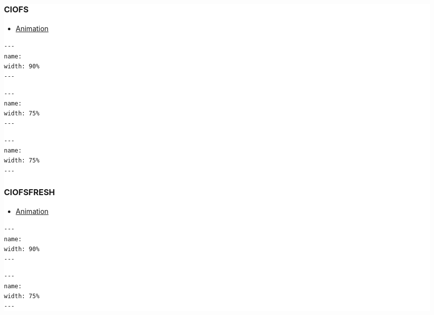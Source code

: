 ### CIOFS

* [Animation](https://files.axds.co/ciofs_fresh/particle_animations/CIOFS/CIDrifter0006Y2012_MicrostarSurfaceAt1M_deployment2.mp4)



```{figure} ../CIOFS/CIDrifter0006Y2012_MicrostarSurfaceAt1M_deployment2.png
---
name: 
width: 90%
---

```





```{figure} ../CIOFS/CIDrifter0006Y2012_MicrostarSurfaceAt1M_deployment2_ss_qhull.png
---
name: 
width: 75%
---

```



```{figure} ../CIOFS/CIDrifter0006Y2012_MicrostarSurfaceAt1M_deployment2_ss_sep.png
---
name: 
width: 75%
---

```

### CIOFSFRESH

* [Animation](https://files.axds.co/ciofs_fresh/particle_animations/CIOFSFRESH/CIDrifter0006Y2012_MicrostarSurfaceAt1M_deployment2.mp4)



```{figure} ../CIOFSFRESH/CIDrifter0006Y2012_MicrostarSurfaceAt1M_deployment2.png
---
name: 
width: 90%
---

```





```{figure} ../CIOFSFRESH/CIDrifter0006Y2012_MicrostarSurfaceAt1M_deployment2_ss_qhull.png
---
name: 
width: 75%
---

```
